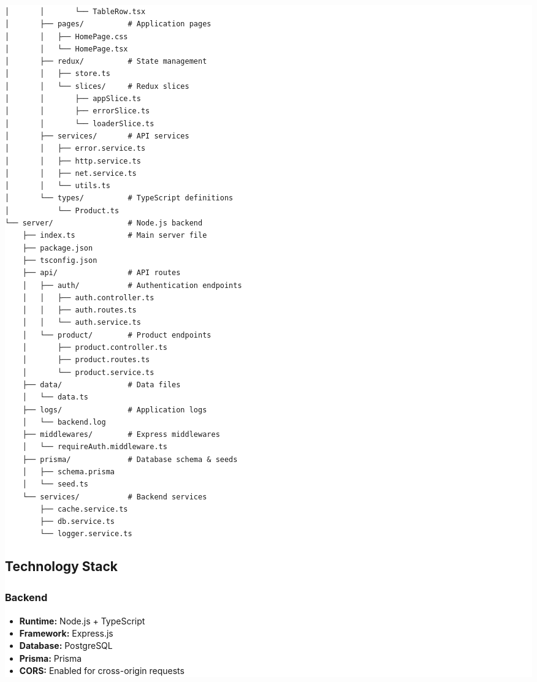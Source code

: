 ```
│       │       └── TableRow.tsx
│       ├── pages/          # Application pages
│       │   ├── HomePage.css
│       │   └── HomePage.tsx
│       ├── redux/          # State management
│       │   ├── store.ts
│       │   └── slices/     # Redux slices
│       │       ├── appSlice.ts
│       │       ├── errorSlice.ts
│       │       └── loaderSlice.ts
│       ├── services/       # API services
│       │   ├── error.service.ts
│       │   ├── http.service.ts
│       │   ├── net.service.ts
│       │   └── utils.ts
│       └── types/          # TypeScript definitions
│           └── Product.ts
└── server/                 # Node.js backend
    ├── index.ts            # Main server file
    ├── package.json
    ├── tsconfig.json
    ├── api/                # API routes
    │   ├── auth/           # Authentication endpoints
    │   │   ├── auth.controller.ts
    │   │   ├── auth.routes.ts
    │   │   └── auth.service.ts
    │   └── product/        # Product endpoints
    │       ├── product.controller.ts
    │       ├── product.routes.ts
    │       └── product.service.ts
    ├── data/               # Data files
    │   └── data.ts
    ├── logs/               # Application logs
    │   └── backend.log
    ├── middlewares/        # Express middlewares
    │   └── requireAuth.middleware.ts
    ├── prisma/             # Database schema & seeds
    │   ├── schema.prisma
    │   └── seed.ts
    └── services/           # Backend services
        ├── cache.service.ts
        ├── db.service.ts
        └── logger.service.ts
```

## Technology Stack

### Backend

- **Runtime:** Node.js + TypeScript
- **Framework:** Express.js
- **Database:** PostgreSQL
- **Prisma:** Prisma
- **CORS:** Enabled for cross-origin requests
